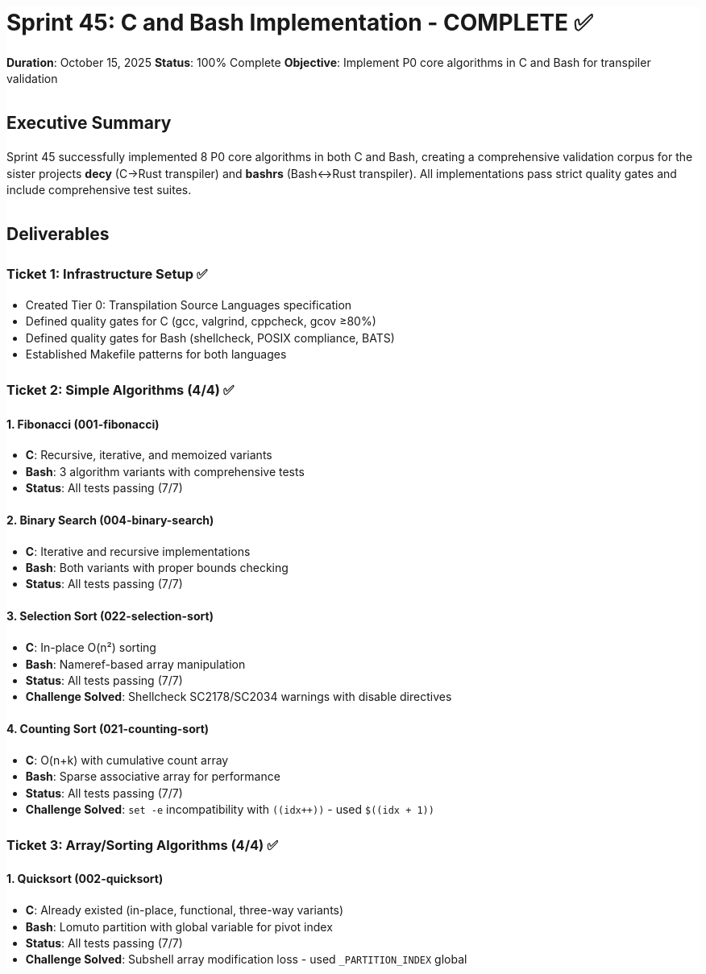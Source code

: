 # Sprint 45: C and Bash Implementation - COMPLETE ✅

**Duration**: October 15, 2025
**Status**: 100% Complete
**Objective**: Implement P0 core algorithms in C and Bash for transpiler validation

## Executive Summary

Sprint 45 successfully implemented 8 P0 core algorithms in both C and Bash, creating a comprehensive validation corpus for the sister projects **decy** (C→Rust transpiler) and **bashrs** (Bash↔Rust transpiler). All implementations pass strict quality gates and include comprehensive test suites.

## Deliverables

### Ticket 1: Infrastructure Setup ✅
- Created Tier 0: Transpilation Source Languages specification
- Defined quality gates for C (gcc, valgrind, cppcheck, gcov ≥80%)
- Defined quality gates for Bash (shellcheck, POSIX compliance, BATS)
- Established Makefile patterns for both languages

### Ticket 2: Simple Algorithms (4/4) ✅

#### 1. Fibonacci (001-fibonacci)
- **C**: Recursive, iterative, and memoized variants
- **Bash**: 3 algorithm variants with comprehensive tests
- **Status**: All tests passing (7/7)

#### 2. Binary Search (004-binary-search)
- **C**: Iterative and recursive implementations
- **Bash**: Both variants with proper bounds checking
- **Status**: All tests passing (7/7)

#### 3. Selection Sort (022-selection-sort)
- **C**: In-place O(n²) sorting
- **Bash**: Nameref-based array manipulation
- **Status**: All tests passing (7/7)
- **Challenge Solved**: Shellcheck SC2178/SC2034 warnings with disable directives

#### 4. Counting Sort (021-counting-sort)
- **C**: O(n+k) with cumulative count array
- **Bash**: Sparse associative array for performance
- **Status**: All tests passing (7/7)
- **Challenge Solved**: `set -e` incompatibility with `((idx++))` - used `$((idx + 1))`

### Ticket 3: Array/Sorting Algorithms (4/4) ✅

#### 1. Quicksort (002-quicksort)
- **C**: Already existed (in-place, functional, three-way variants)
- **Bash**: Lomuto partition with global variable for pivot index
- **Status**: All tests passing (7/7)
- **Challenge Solved**: Subshell array modification loss - used `_PARTITION_INDEX` global
